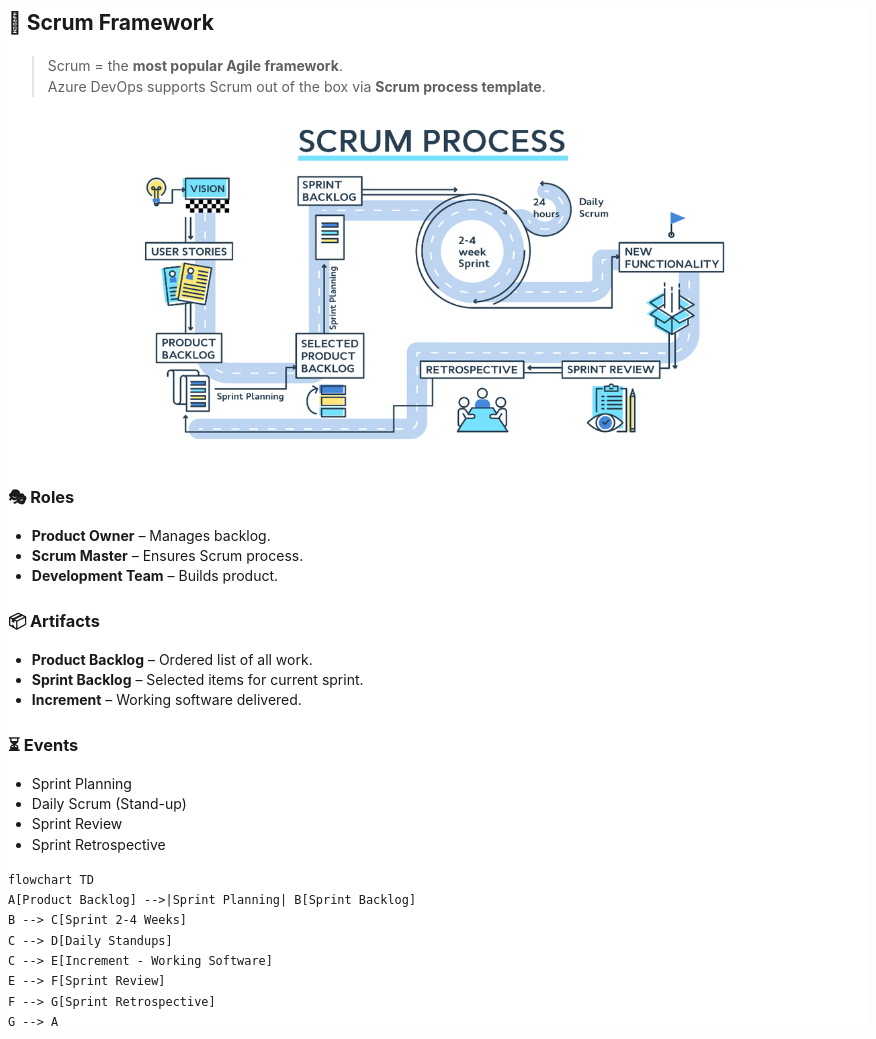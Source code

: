 
## 🏉 **Scrum Framework**

> Scrum = the **most popular Agile framework**.  
> Azure DevOps supports Scrum out of the box via **Scrum process template**.

<div align="center">
  <img src="image/./1757233121957.png" alt="Scrum Framework" style="border-radius: 10px; border: 2px solid white; width: 80%">
</div>

### 🎭 Roles

- **Product Owner** – Manages backlog.
- **Scrum Master** – Ensures Scrum process.
- **Development Team** – Builds product.

### 📦 Artifacts

- **Product Backlog** – Ordered list of all work.
- **Sprint Backlog** – Selected items for current sprint.
- **Increment** – Working software delivered.

### ⏳ Events

- Sprint Planning
- Daily Scrum (Stand-up)
- Sprint Review
- Sprint Retrospective

```mermaid
flowchart TD
A[Product Backlog] -->|Sprint Planning| B[Sprint Backlog]
B --> C[Sprint 2-4 Weeks]
C --> D[Daily Standups]
C --> E[Increment - Working Software]
E --> F[Sprint Review]
F --> G[Sprint Retrospective]
G --> A
```
